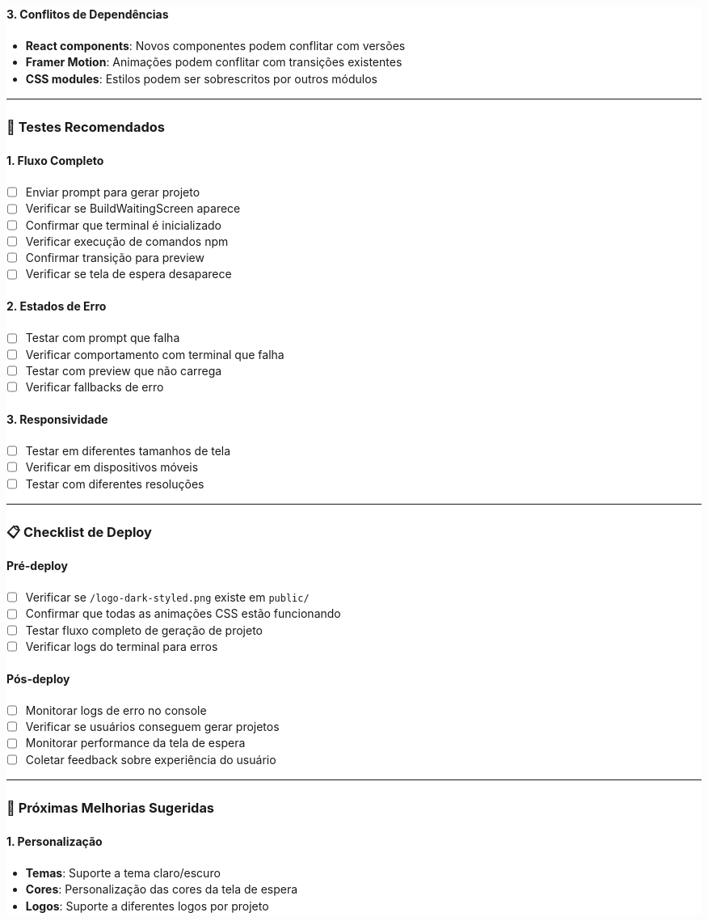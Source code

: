 #### **3. Conflitos de Dependências**
- **React components**: Novos componentes podem conflitar com versões
- **Framer Motion**: Animações podem conflitar com transições existentes
- **CSS modules**: Estilos podem ser sobrescritos por outros módulos

---

### 🧪 **Testes Recomendados**

#### **1. Fluxo Completo**
- [ ] Enviar prompt para gerar projeto
- [ ] Verificar se BuildWaitingScreen aparece
- [ ] Confirmar que terminal é inicializado
- [ ] Verificar execução de comandos npm
- [ ] Confirmar transição para preview
- [ ] Verificar se tela de espera desaparece

#### **2. Estados de Erro**
- [ ] Testar com prompt que falha
- [ ] Verificar comportamento com terminal que falha
- [ ] Testar com preview que não carrega
- [ ] Verificar fallbacks de erro

#### **3. Responsividade**
- [ ] Testar em diferentes tamanhos de tela
- [ ] Verificar em dispositivos móveis
- [ ] Testar com diferentes resoluções

---

### 📋 **Checklist de Deploy**

#### **Pré-deploy**
- [ ] Verificar se `/logo-dark-styled.png` existe em `public/`
- [ ] Confirmar que todas as animações CSS estão funcionando
- [ ] Testar fluxo completo de geração de projeto
- [ ] Verificar logs do terminal para erros

#### **Pós-deploy**
- [ ] Monitorar logs de erro no console
- [ ] Verificar se usuários conseguem gerar projetos
- [ ] Monitorar performance da tela de espera
- [ ] Coletar feedback sobre experiência do usuário

---

### 🔮 **Próximas Melhorias Sugeridas**

#### **1. Personalização**
- **Temas**: Suporte a tema claro/escuro
- **Cores**: Personalização das cores da tela de espera
- **Logos**: Suporte a diferentes logos por projeto
